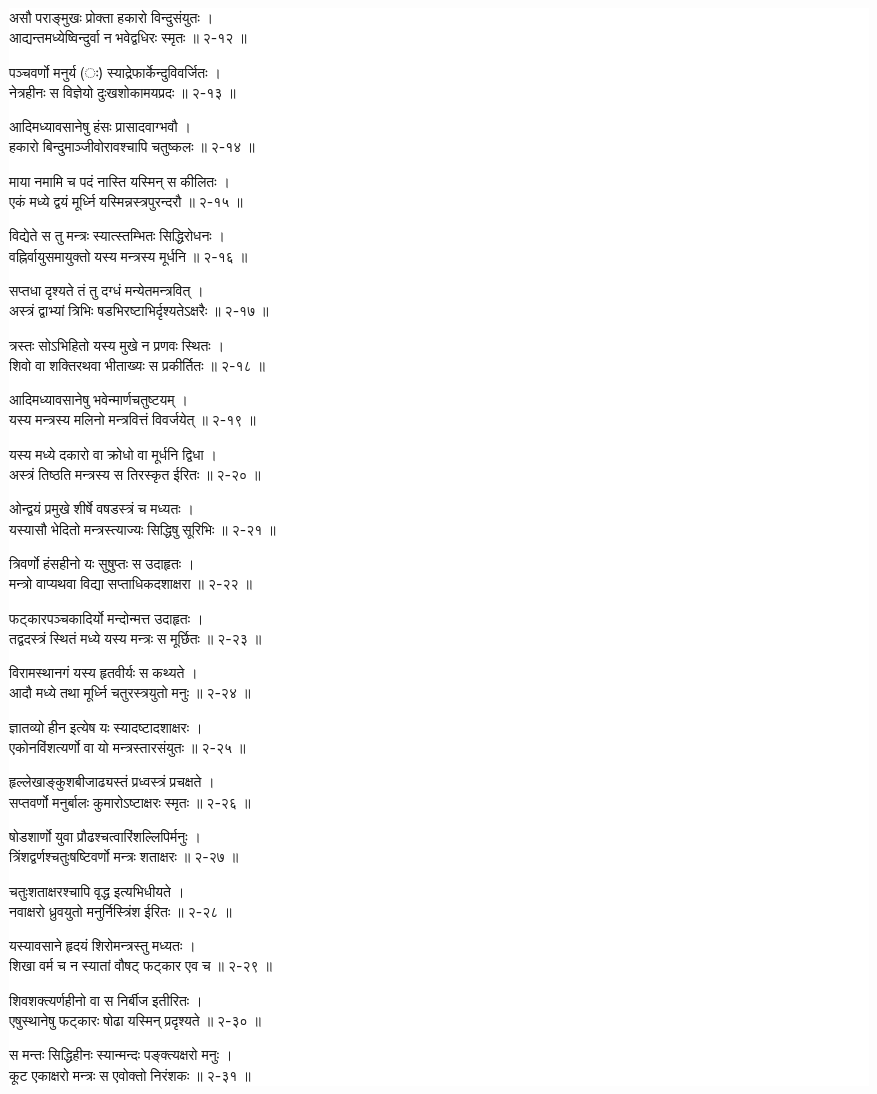 असौ पराङ्मुखः प्रोक्ता हकारो विन्दुसंयुतः ।  
आद्यन्तमध्येष्विन्दुर्वा न भवेद्वधिरः स्मृतः ॥ २-१२ ॥  
  
पञ्चवर्णो मनुर्य (ः) स्याद्रेफार्केन्दुविवर्जितः ।  
नेत्रहीनः स विज्ञेयो दुःखशोकामयप्रदः ॥ २-१३ ॥  
  
आदिमध्यावसानेषु हंसः प्रासादवाग्भवौ ।  
हकारो बिन्दुमाञ्जीवोरावश्चापि चतुष्कलः ॥ २-१४ ॥  
  
माया नमामि च पदं नास्ति यस्मिन् स कीलितः ।  
एकं मध्ये द्वयं मूर्ध्नि यस्मिन्नस्त्रपुरन्दरौ ॥ २-१५ ॥  
  
विद्येते स तु मन्त्रः स्यात्स्तम्भितः सिद्धिरोधनः ।  
वह्निर्वायुसमायुक्तो यस्य मन्त्रस्य मूर्धनि ॥ २-१६ ॥  
  
सप्तधा दृश्यते तं तु दग्धं मन्येतमन्त्रवित् ।  
अस्त्रं द्वाभ्यां त्रिभिः षडभिरष्टाभिर्दृश्यतेऽक्षरैः ॥ २-१७ ॥  
  
त्रस्तः सोऽभिहितो यस्य मुखे न प्रणवः स्थितः ।  
शिवो वा शक्तिरथवा भीताख्यः स प्रकीर्तितः ॥ २-१८ ॥  
  
आदिमध्यावसानेषु भवेन्मार्णचतुष्टयम् ।  
यस्य मन्त्रस्य मलिनो मन्त्रवित्तं विवर्जयेत् ॥ २-१९ ॥  
  
यस्य मध्ये दकारो वा क्रोधो वा मूर्धनि द्विधा ।  
अस्त्रं तिष्ठति मन्त्रस्य स तिरस्कृत ईरितः ॥ २-२० ॥  
  
ओन्द्वयं प्रमुखे शीर्षे वषडस्त्रं च मध्यतः ।  
यस्यासौ भेदितो मन्त्रस्त्याज्यः सिद्धिषु सूरिभिः ॥ २-२१ ॥  
  
त्रिवर्णो हंसहीनो यः सुषुप्तः स उदाहृतः ।  
मन्त्रो वाप्यथवा विद्या सप्ताधिकदशाक्षरा ॥ २-२२ ॥  
  
फट्कारपञ्चकादिर्यो मन्दोन्मत्त उदाहृतः ।  
तद्वदस्त्रं स्थितं मध्ये यस्य मन्त्रः स मूर्छितः ॥ २-२३ ॥  
  
विरामस्थानगं यस्य हृतवीर्यः स कथ्यते ।  
आदौ मध्ये तथा मूर्ध्नि चतुरस्त्रयुतो मनुः ॥ २-२४ ॥  
  
ज्ञातव्यो हीन इत्येष यः स्यादष्टादशाक्षरः ।  
एकोनविंशत्यर्णो वा यो मन्त्रस्तारसंयुतः ॥ २-२५ ॥  
  
हृल्लेखाङ्कुशबीजाढ्यस्तं प्रध्वस्त्रं प्रचक्षते ।  
सप्तवर्णो मनुर्बालः कुमारोऽष्टाक्षरः स्मृतः ॥ २-२६ ॥  
  
षोडशार्णो युवा प्रौढश्चत्वारिंशल्लिपिर्मनुः ।  
त्रिंशद्वर्णश्चतुःषष्टिवर्णो मन्त्रः शताक्षरः ॥ २-२७ ॥  
  
चतुःशताक्षरश्चापि वृद्ध इत्यभिधीयते ।  
नवाक्षरो ध्रुवयुतो मनुर्निस्त्रिंश ईरितः ॥ २-२८ ॥  
  
यस्यावसाने हृदयं शिरोमन्त्रस्तु मध्यतः ।  
शिखा वर्म च न स्यातां वौषट् फट्कार एव च ॥ २-२९ ॥  
  
शिवशक्त्यर्णहीनो वा स निर्बीज इतीरितः ।  
एषुस्थानेषु फट्कारः षोढा यस्मिन् प्रदृश्यते ॥ २-३० ॥  
  
स मन्तः सिद्धिहीनः स्यान्मन्दः पङ्क्त्यक्षरो मनुः ।  
कूट एकाक्षरो मन्त्रः स एवोक्तो निरंशकः ॥ २-३१ ॥  
  